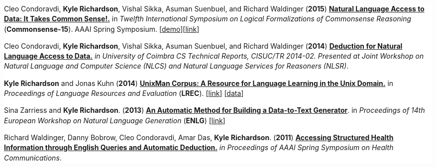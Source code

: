 Cleo Condoravdi, **Kyle Richardson**, Vishal Sikka, Asuman Suenbuel, and Richard Waldinger (**2015**) [**Natural Language Access to Data: It Takes Common Sense!.**](http://www.aaai.org/ocs/index.php/SSS/SSS15/paper/view/10325/10071) in *Twelfth International Symposium on Logical Formalizations of Commonsense Reasoning* (**Commonsense-15**). AAAI Spring Symposium. \[[demo](https://www.youtube.com/watch?v=hGGMZAdsm6k)]\[[link](http://www.aaai.org/ocs/index.php/SSS/SSS15/paper/view/10325/10071)]

Cleo Condoravdi, **Kyle Richardson**, Vishal Sikka, Asuman Suenbuel, and Richard Waldinger (**2014**) [**Deduction for Natural Language Access to Data.**](https://www.researchgate.net/publication/264825628_Deduction_for_Natural_Language_Access_to_Data) *in University of Coimbra CS Technical Reports, CISUC/TR 2014-02. Presented at Joint Workshop on Natural Language and Computer Science (NLCS) and Natural Language Services for Reasoners (NLSR)*.

**Kyle Richardson** and Jonas Kuhn (**2014**) [**UnixMan Corpus: A Resource for Language Learning in the Unix Domain.**](http://www.lrec-conf.org/proceedings/lrec2014/pdf/823_Paper.pdf) in *Proceedings of Language Resources and Evaluation* (**LREC**). \[[link](http://www.lrec-conf.org/proceedings/lrec2014/pdf/823_Paper.pdf)] \[[data](https://github.com/yakazimir/Code-Datasets/tree/master/data/unixman)]

Sina Zarriess and **Kyle Richardson**. (**2013**) [**An Automatic Method for Building a Data-to-Text Generator**](http://www.um.edu.mt/events/enlg2013/workshop-program.html).  in *Proceedings of 14th European Workshop on Natural Language Generation* (**ENLG**) \[[link](http://www.um.edu.mt/events/enlg2013/workshop-program.html)]

Richard Waldinger, Danny Bobrow, Cleo Condoravdi, Amar Das, **Kyle Richardson**. (**2011**) [**Accessing Structured Health Information through English Queries and Automatic Deduction.**](https://www.researchgate.net/publication/221250599_Accessing_Structured_Health_Information_through_English_Queries_and_Automatic_Deduction) *in Proceedings of AAAI Spring Symposium on Health Communications*.
